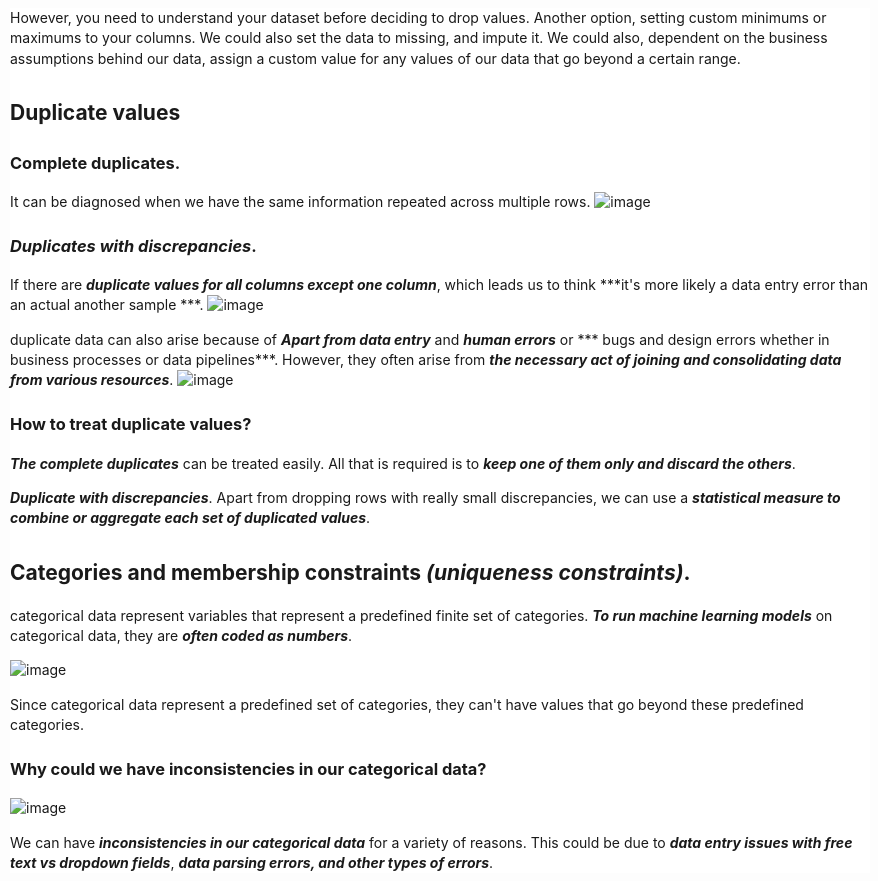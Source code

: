 However, you need to understand your dataset before deciding to drop values. 
Another option, setting custom minimums or maximums to your columns. 
We could also set the data to missing, and impute it.
We could also, dependent on the business assumptions behind our data, 
assign a custom value for any values of our data that go beyond a certain range.
 
## Duplicate values 
   ### Complete duplicates.
   It can be diagnosed when we have the same information repeated across multiple rows.
   ![image](https://user-images.githubusercontent.com/108924970/177949953-c81c5350-8c02-47f5-a643-bab80b49bee2.png)

   ### ***Duplicates with discrepancies***.
   If there are ***duplicate values for all columns except one column***, 
   which leads us to think ***it's more likely a data entry error than an actual another sample ***.
   ![image](https://user-images.githubusercontent.com/108924970/177949991-373c8fa0-a710-49ee-8c3f-b441286ad863.png)

duplicate data can also arise because of ***Apart from data entry*** and ***human errors*** 
or *** bugs and design errors whether in business processes or data pipelines***.
However, they often arise from ***the necessary act of joining and consolidating data from various resources***. 
![image](https://user-images.githubusercontent.com/108924970/177950043-5f02efbe-7557-4fef-afce-1d799df4a1fd.png)

  ### How to treat duplicate values?
***The complete duplicates*** can be treated easily. All that is required is to ***keep one of them only and discard the others***. 

***Duplicate with discrepancies***. Apart from dropping rows with really small discrepancies, we can use a ***statistical measure to combine or aggregate each set of duplicated values***.

## Categories and membership constraints ***(uniqueness constraints)***.

categorical data represent variables that represent a predefined finite set of categories.
***To run machine learning models*** on categorical data, they are ***often coded as numbers***.

![image](https://user-images.githubusercontent.com/108924970/177950088-182c6106-6871-487a-9fd8-cdf656cb8563.png)

Since categorical data represent a predefined set of categories, they can't have values that go beyond these predefined categories.
  ### Why could we have inconsistencies in our categorical data?
  
 ![image](https://user-images.githubusercontent.com/108924970/177950142-faff636a-7d44-4886-8483-659ca79abe90.png)

We can have ***inconsistencies in our categorical data*** for a variety of reasons. 
This could be due to ***data entry issues with free text vs dropdown fields***, ***data parsing errors, and other types of errors***. 
